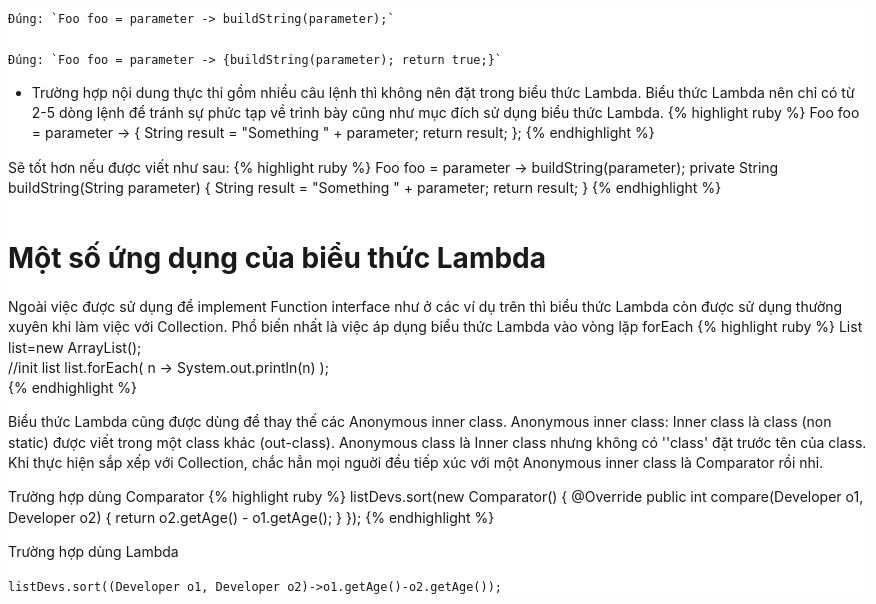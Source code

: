     Đúng: `Foo foo = parameter -> buildString(parameter);`

    Đúng: `Foo foo = parameter -> {buildString(parameter); return true;}`


- Trường hợp nội dung thực thi gồm nhiều câu lệnh thì không nên đặt trong biểu thức Lambda. Biểu thức Lambda nên chỉ có từ 2-5 dòng lệnh để tránh sự phức tạp về trình bày cũng như mục đích sử dụng biểu thức Lambda.
{% highlight ruby %}
    Foo foo = parameter -> { 
    String result = "Something " + parameter; 
    return result; 
    };
{% endhighlight %}

Sẽ tốt hơn nếu được viết như sau:
{% highlight ruby %}
    Foo foo = parameter -> buildString(parameter);
    private String buildString(String parameter) {
        String result = "Something " + parameter;
    return result;
    }
{% endhighlight %}


# **Một số ứng dụng của biểu thức Lambda**

Ngoài việc được sử dụng để implement Function interface như ở các ví dụ trên thì biểu thức Lambda còn được sử dụng thường xuyên khi làm việc với Collection. Phổ biến nhất là việc áp dụng biểu thức Lambda vào vòng lặp forEach
{% highlight ruby %}
    List<String> list=new ArrayList<String>();  
    //init list
    list.forEach( n -> System.out.println(n) );  
{% endhighlight %}

Biểu thức Lambda cũng được dùng để thay thế các Anonymous inner class. Anonymous inner class: Inner class là class (non static) được viết trong một class khác (out-class). Anonymous class là Inner class nhưng không có ''class' đặt trước tên của class. Khi thực hiện sắp xếp với Collection, chắc hẳn mọi nguời đều tiếp xúc với một Anonymous inner class là Comparator rồi nhỉ.

Trường hợp dùng Comparator
{% highlight ruby %}
    listDevs.sort(new Comparator<Developer>() {
	    @Override
	    public int compare(Developer o1, Developer o2) {
		    return o2.getAge() - o1.getAge();
	    }
    });	
{% endhighlight %}

Trường hợp dùng Lambda

`listDevs.sort((Developer o1, Developer o2)->o1.getAge()-o2.getAge());`
